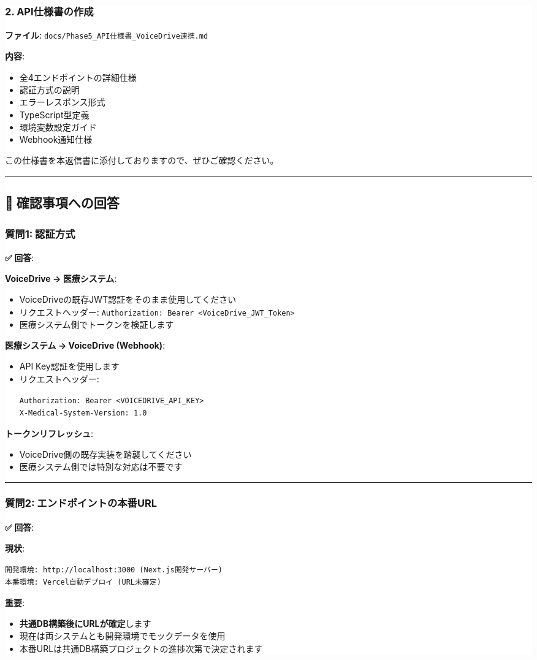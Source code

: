 ### 2. API仕様書の作成

**ファイル**: `docs/Phase5_API仕様書_VoiceDrive連携.md`

**内容**:
- 全4エンドポイントの詳細仕様
- 認証方式の説明
- エラーレスポンス形式
- TypeScript型定義
- 環境変数設定ガイド
- Webhook通知仕様

この仕様書を本返信書に添付しておりますので、ぜひご確認ください。

---

## 📝 確認事項への回答

### 質問1: 認証方式

**✅ 回答**:

**VoiceDrive → 医療システム**:
- VoiceDriveの既存JWT認証をそのまま使用してください
- リクエストヘッダー: `Authorization: Bearer <VoiceDrive_JWT_Token>`
- 医療システム側でトークンを検証します

**医療システム → VoiceDrive (Webhook)**:
- API Key認証を使用します
- リクエストヘッダー:
  ```
  Authorization: Bearer <VOICEDRIVE_API_KEY>
  X-Medical-System-Version: 1.0
  ```

**トークンリフレッシュ**:
- VoiceDrive側の既存実装を踏襲してください
- 医療システム側では特別な対応は不要です

---

### 質問2: エンドポイントの本番URL

**✅ 回答**:

**現状**:
```
開発環境: http://localhost:3000 (Next.js開発サーバー)
本番環境: Vercel自動デプロイ (URL未確定)
```

**重要**:
- **共通DB構築後にURLが確定**します
- 現在は両システムとも開発環境でモックデータを使用
- 本番URLは共通DB構築プロジェクトの進捗次第で決定されます
